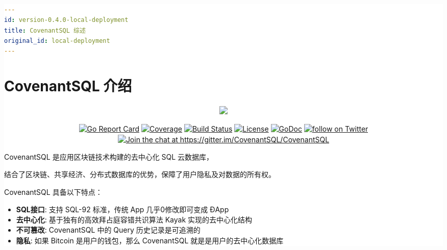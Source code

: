 ```yaml
---
id: version-0.4.0-local-deployment
title: CovenantSQL 综述
original_id: local-deployment
---
```

# CovenantSQL 介绍

<p align="center">
    <img src="https://raw.githubusercontent.com/CovenantSQL/CovenantSQL/develop/logo/covenantsql_horizontal.png" height="auto" width="100%">
</p>

<p align="center">
    <a href="https://goreportcard.com/report/github.com/CovenantSQL/CovenantSQL">
        <img src="https://goreportcard.com/badge/github.com/CovenantSQL/CovenantSQL?style=flat-square"
            alt="Go Report Card"></a>
    <a href="https://codecov.io/gh/CovenantSQL/CovenantSQL">
        <img src="https://codecov.io/gh/CovenantSQL/CovenantSQL/branch/develop/graph/badge.svg"
            alt="Coverage"></a>
    <a href="https://travis-ci.org/CovenantSQL/CovenantSQL">
        <img src="https://travis-ci.org/CovenantSQL/CovenantSQL.png?branch=develop"
            alt="Build Status"/></a>
    <a href="https://opensource.org/licenses/Apache-2.0">
        <img src="https://img.shields.io/badge/License-Apache%202.0-blue.svg"
            alt="License"></a>
    <a href="https://godoc.org/github.com/CovenantSQL/CovenantSQL">
        <img src="https://img.shields.io/badge/godoc-reference-blue.svg"
            alt="GoDoc"></a>
    <a href="https://twitter.com/intent/follow?screen_name=CovenantLabs">
        <img src="https://img.shields.io/twitter/url/https/twitter.com/fold_left.svg?style=social&label=Follow%20%40CovenantLabs"
            alt="follow on Twitter"></a>
    <a href="https://gitter.im/CovenantSQL/CovenantSQL?utm_source=badge&utm_medium=badge&utm_campaign=pr-badge&utm_content=badge">
        <img src="https://badges.gitter.im/CovenantSQL/CovenantSQL.svg"
            alt="Join the chat at https://gitter.im/CovenantSQL/CovenantSQL"></a>
</p>

CovenantSQL 是应用区块链技术构建的去中心化 SQL 云数据库，

结合了区块链、共享经济、分布式数据库的优势，保障了用户隐私及对数据的所有权。

CovenantSQL 具备以下特点：

* **SQL接口**: 支持 SQL-92 标准，传统 App 几乎0修改即可变成 ĐApp
* **去中心化**: 基于独有的高效拜占庭容错共识算法 Kayak 实现的去中心化结构
* **不可篡改**: CovenantSQL 中的 Query 历史记录是可追溯的
* **隐私**: 如果 Bitcoin 是用户的钱包，那么 CovenantSQL 就是是用户的去中心化数据库
